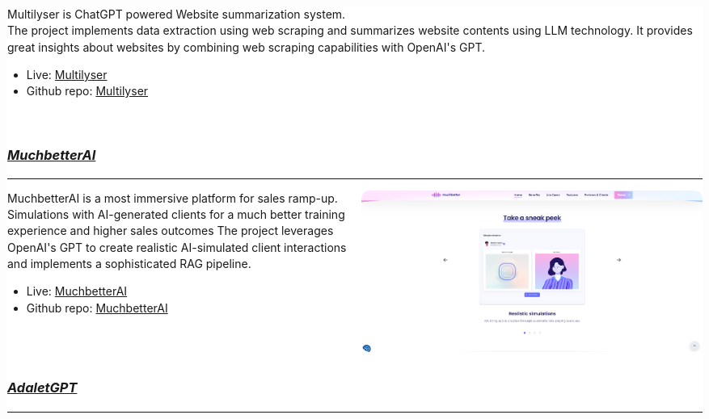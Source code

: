 Multilyser is ChatGPT powered Website summarization system.<br>
The project implements data extraction using web scraping and summarizes website contents using LLM technology. It provides great insights about websites by combining web scraping capabilities with OpenAI's GPT.

- Live: <a href="https://multilyser.com">Multilyser</a>
- Github repo: <a href="https://github.com/helionis420/multilyser.com">Multilyser</a>

<br>

<h3><u><strong><i>MuchbetterAI</i></strong></u></h3>
<hr />


MuchbetterAI is a most immersive platform for sales ramp-up.
<img align="right" height = "200px" src="./assets/muchbetterai.png" style="border-radius:10px;" >
  Simulations with AI-generated clients for a much better training experience and higher sales outcomes
  The project leverages OpenAI's GPT to create realistic AI-simulated client interactions and implements a sophisticated RAG pipeline.
 <br>


 

- Live: <a href="https://muchbetter.ai">MuchbetterAI</a>
- Github repo: <a href="https://github.com/helionis420/muchbetter-ai">MuchbetterAI</a>

<br>
<br>

<h3><u><strong><i>AdaletGPT</i></strong></u></h3>
<hr />
